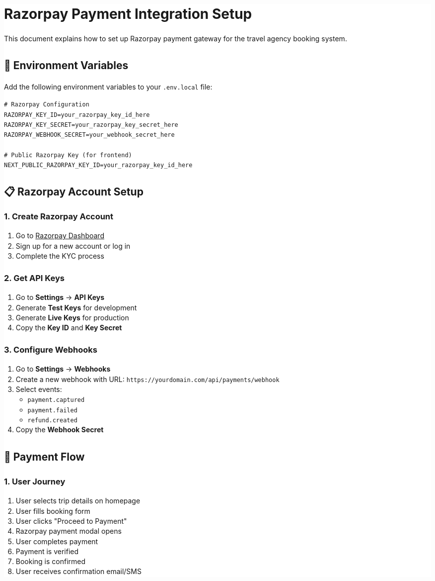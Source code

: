 # Razorpay Payment Integration Setup

This document explains how to set up Razorpay payment gateway for the travel agency booking system.

## 🔧 Environment Variables

Add the following environment variables to your `.env.local` file:

```env
# Razorpay Configuration
RAZORPAY_KEY_ID=your_razorpay_key_id_here
RAZORPAY_KEY_SECRET=your_razorpay_key_secret_here
RAZORPAY_WEBHOOK_SECRET=your_webhook_secret_here

# Public Razorpay Key (for frontend)
NEXT_PUBLIC_RAZORPAY_KEY_ID=your_razorpay_key_id_here
```

## 📋 Razorpay Account Setup

### 1. Create Razorpay Account
1. Go to [Razorpay Dashboard](https://dashboard.razorpay.com/)
2. Sign up for a new account or log in
3. Complete the KYC process

### 2. Get API Keys
1. Go to **Settings** → **API Keys**
2. Generate **Test Keys** for development
3. Generate **Live Keys** for production
4. Copy the **Key ID** and **Key Secret**

### 3. Configure Webhooks
1. Go to **Settings** → **Webhooks**
2. Create a new webhook with URL: `https://yourdomain.com/api/payments/webhook`
3. Select events:
   - `payment.captured`
   - `payment.failed`
   - `refund.created`
4. Copy the **Webhook Secret**

## 🚀 Payment Flow

### 1. User Journey
1. User selects trip details on homepage
2. User fills booking form
3. User clicks "Proceed to Payment"
4. Razorpay payment modal opens
5. User completes payment
6. Payment is verified
7. Booking is confirmed
8. User receives confirmation email/SMS

